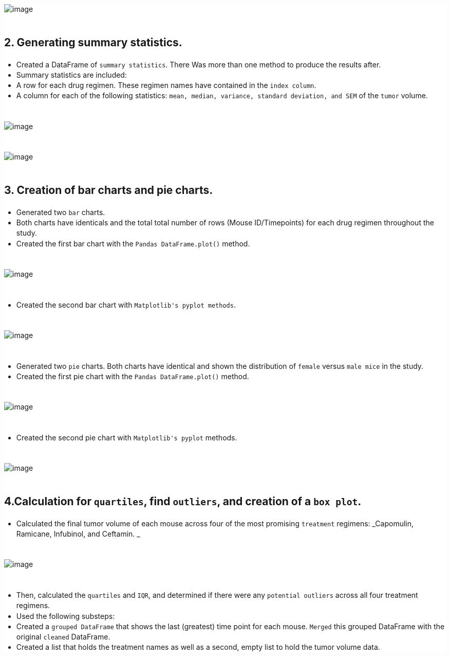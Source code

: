 #
![image](https://github.com/RoshniRanaDS/Matplotlib_PymaceuticalsData_Visualization/assets/161755928/985f5a91-b404-4eb8-93f3-ec54ecf46d89)
#
## 2.  Generating summary statistics.
- Created a DataFrame of `summary statistics`. There Was more than one method to produce the results after. 
- Summary statistics are included: 
- A row for each drug regimen. These regimen names have contained in the `index column`. 
- A column for each of the following statistics: `mean, median, variance, standard deviation, and SEM` of the `tumor` volume.
#
![image](https://github.com/RoshniRanaDS/Matplotlib_PymaceuticalsData_Visualization/assets/161755928/401e2df3-ed72-4c86-b213-9ab673e94139)
#
#
![image](https://github.com/RoshniRanaDS/Matplotlib_PymaceuticalsData_Visualization/assets/161755928/5b89ab3b-b8b7-4b9f-a082-f19a593a5b15)

#

## 3. Creation of bar charts and pie charts.
- Generated two `bar` charts.  
- Both charts have identicals and the total total number of rows (Mouse ID/Timepoints) for each drug regimen throughout the study. 
- Created the first bar chart with the `Pandas DataFrame.plot()` method.
#
![image](https://github.com/RoshniRanaDS/Matplotlib_PymaceuticalsData_Visualization/assets/161755928/9cfaffb2-e93b-44ae-955f-872716a9b4a1)

#
- Created the second bar chart with `Matplotlib's pyplot methods`.
#
![image](https://github.com/RoshniRanaDS/Matplotlib_PymaceuticalsData_Visualization/assets/161755928/6786e783-4b34-4a89-819e-d61ad988bb8d)

#
- Generated two `pie` charts. Both charts have identical and shown the distribution of `female` versus `male mice` in the study. 
- Created the first pie chart with the `Pandas DataFrame.plot()` method.
#
![image](https://github.com/RoshniRanaDS/Matplotlib_PymaceuticalsData_Visualization/assets/161755928/48d01c44-575a-40e7-a05a-827bb12d5121)

#
- Created the second pie chart with `Matplotlib's pyplot` methods.
#
![image](https://github.com/RoshniRanaDS/Matplotlib_PymaceuticalsData_Visualization/assets/161755928/6529f9e6-bccf-491f-bb50-71459e962088)

#

## 4.Calculation for `quartiles`, find `outliers`, and creation of a `box plot`.
- Calculated the final tumor volume of each mouse across four of the most promising `treatment` regimens: _Capomulin, Ramicane, Infubinol, and Ceftamin. _
#
  ![image](https://github.com/RoshniRanaDS/Matplotlib_PymaceuticalsData_Visualization/assets/161755928/34759e77-f6f0-4b7b-860a-900dd10d581a)
#
- Then, calculated the `quartiles` and `IQR`, and determined if there were any `potential outliers` across all four treatment regimens. 
- Used the following substeps: 
- Created a `grouped DataFrame` that shows the last (greatest) time point for each mouse. `Merged` this grouped DataFrame with the original `cleaned` DataFrame. 
- Created a list that holds the treatment names as well as a second, empty list to hold the tumor volume data. 